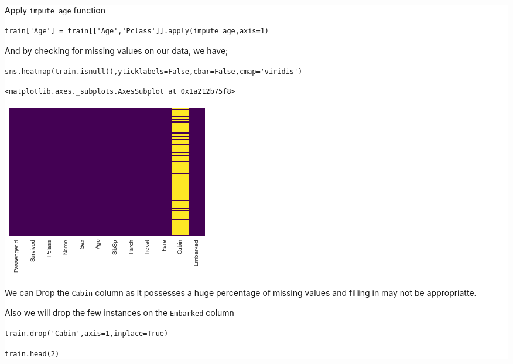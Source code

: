 Apply `impute_age` function


```jupyter
train['Age'] = train[['Age','Pclass']].apply(impute_age,axis=1)

```

And by checking for missing values on our data, we have;


```jupyter
sns.heatmap(train.isnull(),yticklabels=False,cbar=False,cmap='viridis')

```




    <matplotlib.axes._subplots.AxesSubplot at 0x1a212b75f8>




![png](/notebooks/logistic_regression/output_25_1.png)


We can Drop the `Cabin` column as it possesses a huge percentage of missing values and filling
in may not be appropriatte.

Also we will drop the few instances on the `Embarked` column



```jupyter
train.drop('Cabin',axis=1,inplace=True)
```


```jupyter
train.head(2)
```




<div>
<style>
    .dataframe thead tr:only-child th {
        text-align: right;
    }
